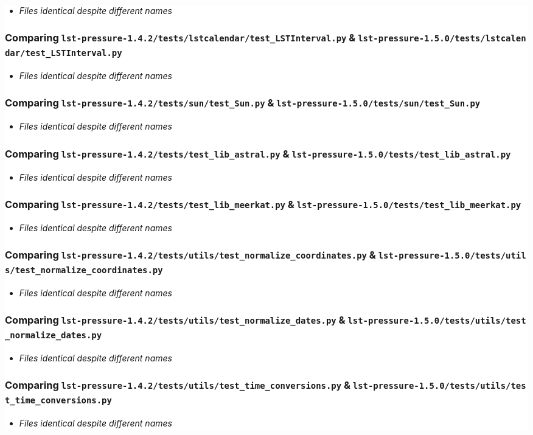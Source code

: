  * *Files identical despite different names*

### Comparing `lst-pressure-1.4.2/tests/lstcalendar/test_LSTInterval.py` & `lst-pressure-1.5.0/tests/lstcalendar/test_LSTInterval.py`

 * *Files identical despite different names*

### Comparing `lst-pressure-1.4.2/tests/sun/test_Sun.py` & `lst-pressure-1.5.0/tests/sun/test_Sun.py`

 * *Files identical despite different names*

### Comparing `lst-pressure-1.4.2/tests/test_lib_astral.py` & `lst-pressure-1.5.0/tests/test_lib_astral.py`

 * *Files identical despite different names*

### Comparing `lst-pressure-1.4.2/tests/test_lib_meerkat.py` & `lst-pressure-1.5.0/tests/test_lib_meerkat.py`

 * *Files identical despite different names*

### Comparing `lst-pressure-1.4.2/tests/utils/test_normalize_coordinates.py` & `lst-pressure-1.5.0/tests/utils/test_normalize_coordinates.py`

 * *Files identical despite different names*

### Comparing `lst-pressure-1.4.2/tests/utils/test_normalize_dates.py` & `lst-pressure-1.5.0/tests/utils/test_normalize_dates.py`

 * *Files identical despite different names*

### Comparing `lst-pressure-1.4.2/tests/utils/test_time_conversions.py` & `lst-pressure-1.5.0/tests/utils/test_time_conversions.py`

 * *Files identical despite different names*

